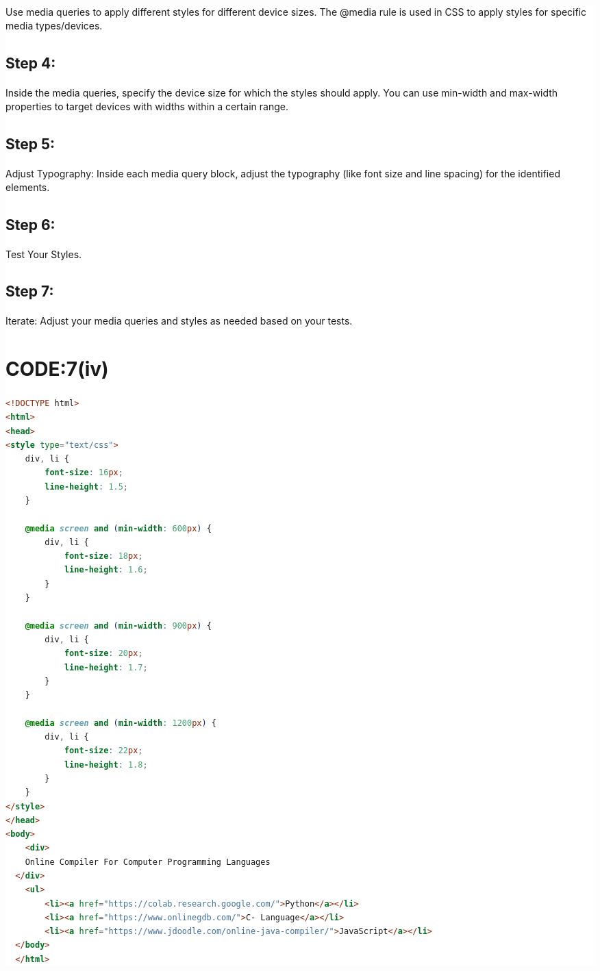 Use media queries to apply different styles for different device sizes. The @media rule is used in CSS to apply styles for specific media types/devices.
## Step 4:
Inside the media queries, specify the device size for which the styles should apply. You can use min-width and max-width properties to target devices with widths within a certain range.
## Step 5:
Adjust Typography: Inside each media query block, adjust the typography (like font size and line spacing) for the identified elements.
## Step 6:
Test Your Styles.
## Step 7:
Iterate: Adjust your media queries and styles as needed based on your tests.
# CODE:7(iv)
```html
<!DOCTYPE html>
<html>
<head>
<style type="text/css">
    div, li {
        font-size: 16px;
        line-height: 1.5;
    }

    @media screen and (min-width: 600px) {
        div, li {
            font-size: 18px;
            line-height: 1.6;
        }
    }

    @media screen and (min-width: 900px) {
        div, li {
            font-size: 20px;
            line-height: 1.7;
        }
    }

    @media screen and (min-width: 1200px) {
        div, li {
            font-size: 22px;
            line-height: 1.8;
        }
    }
</style>
</head>
<body>
    <div>
    Online Compiler For Computer Programming Languages 
  </div>
    <ul>
        <li><a href="https://colab.research.google.com/">Python</a></li>
        <li><a href="https://www.onlinegdb.com/">C- Language</a></li>
        <li><a href="https://www.jdoodle.com/online-java-compiler/">JavaScript</a></li>
  </body>
  </html>
```